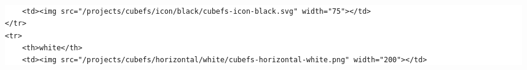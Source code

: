         <td><img src="/projects/cubefs/icon/black/cubefs-icon-black.svg" width="75"></td>
    </tr>
    <tr>
        <th>white</th>
        <td><img src="/projects/cubefs/horizontal/white/cubefs-horizontal-white.png" width="200"></td>